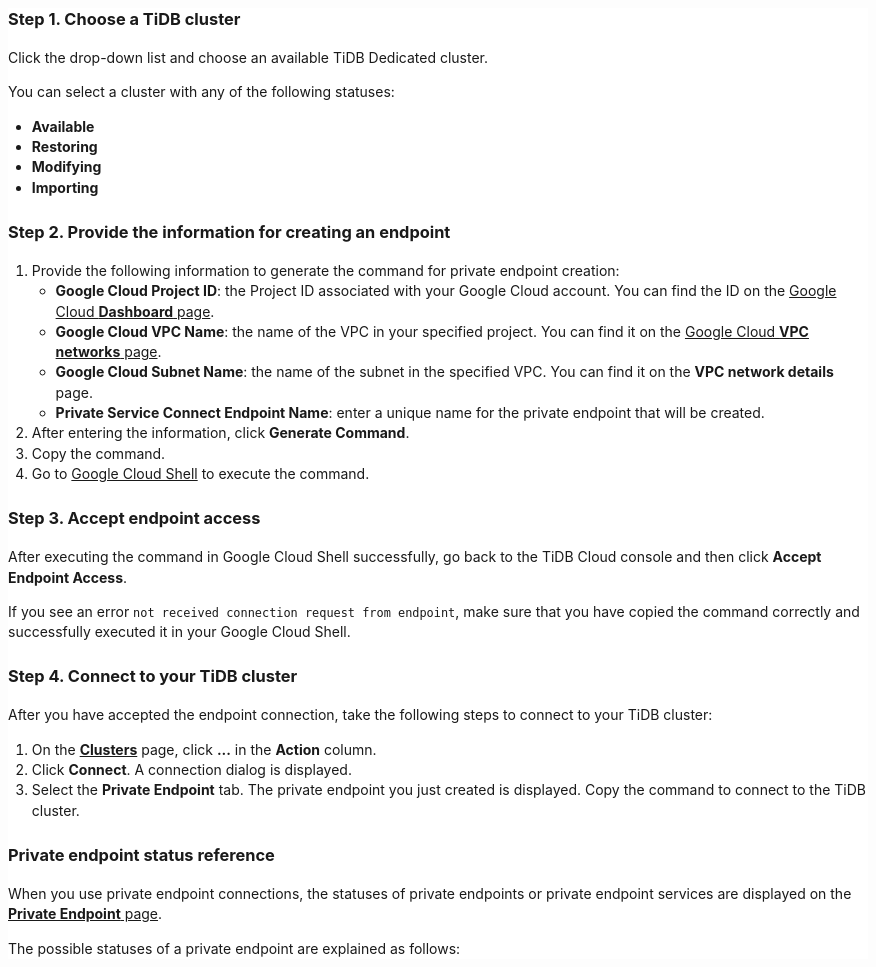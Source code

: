 ### Step 1. Choose a TiDB cluster

Click the drop-down list and choose an available TiDB Dedicated cluster.

You can select a cluster with any of the following statuses:

- **Available**
- **Restoring**
- **Modifying**
- **Importing**

### Step 2. Provide the information for creating an endpoint

1. Provide the following information to generate the command for private endpoint creation:
    - **Google Cloud Project ID**: the Project ID associated with your Google Cloud account. You can find the ID on the [Google Cloud **Dashboard** page](https://console.cloud.google.com/home/dashboard).
    - **Google Cloud VPC Name**: the name of the VPC in your specified project. You can find it on the [Google Cloud **VPC networks** page](https://console.cloud.google.com/networking/networks/list).
    - **Google Cloud Subnet Name**: the name of the subnet in the specified VPC. You can find it on the **VPC network details** page.
    - **Private Service Connect Endpoint Name**: enter a unique name for the private endpoint that will be created.
2. After entering the information, click **Generate Command**.
3. Copy the command.
4. Go to [Google Cloud Shell](https://console.cloud.google.com/home/dashboard) to execute the command.

### Step 3. Accept endpoint access

After executing the command in Google Cloud Shell successfully, go back to the TiDB Cloud console and then click **Accept Endpoint Access**.

If you see an error `not received connection request from endpoint`, make sure that you have copied the command correctly and successfully executed it in your Google Cloud Shell.

### Step 4. Connect to your TiDB cluster

After you have accepted the endpoint connection, take the following steps to connect to your TiDB cluster:

1. On the [**Clusters**](https://tidbcloud.com/console/clusters) page, click **...** in the **Action** column.
2. Click **Connect**. A connection dialog is displayed.
3. Select the **Private Endpoint** tab. The private endpoint you just created is displayed. Copy the command to connect to the TiDB cluster.

### Private endpoint status reference

When you use private endpoint connections, the statuses of private endpoints or private endpoint services are displayed on the [**Private Endpoint** page](#prerequisites).

The possible statuses of a private endpoint are explained as follows:

